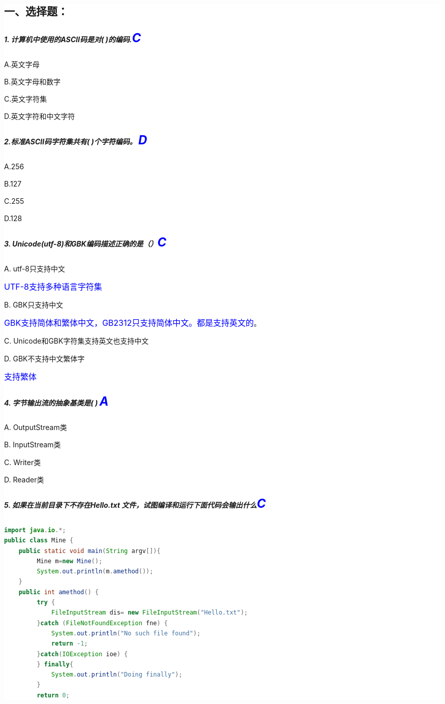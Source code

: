 ## 一、选择题：

#####   1. 计算机中使用的ASCII码是对( )的编码.<font color=blue size=5>C</font>

A.英文字母

B.英文字母和数字

C.英文字符集

D.英文字符和中文字符

##### 2.标准ASCII码字符集共有(  )个字符编码。 <font color=blue size=5>D</font>

A.256

B.127

C.255

D.128

##### 3. Unicode(utf-8)和GBK编码描述正确的是（）<font color=blue size=5>C</font>

A. utf-8只支持中文

<font color=blue size=3>UTF-8支持多种语言字符集</font>

B. GBK只支持中文

<font color=blue size=3>GBK支持简体和繁体中文，GB2312只支持简体中文。都是支持英文的</font>。

C. Unicode和GBK字符集支持英文也支持中文 

D. GBK不支持中文繁体字

<font color=blue size=3>支持繁体</font>

##### 4. 字节输出流的抽象基类是( ) <font color=blue size=5>A</font>

A. OutputStream类  

B. InputStream类

C. Writer类

D. Reader类

##### 5. 如果在当前目录下不存在Hello.txt 文件，试图编译和运行下面代码会输出什么<font color=blue size=5>C</font>

```java
import java.io.*;
public class Mine {
    public static void main(String argv[]){
         Mine m=new Mine();
         System.out.println(m.amethod());
    }
    public int amethod() {
         try {
             FileInputStream dis= new FileInputStream("Hello.txt");
         }catch (FileNotFoundException fne) {
             System.out.println("No such file found");
             return -1;
         }catch(IOException ioe) {
         } finally{
             System.out.println("Doing finally");
         }
         return 0;
```
